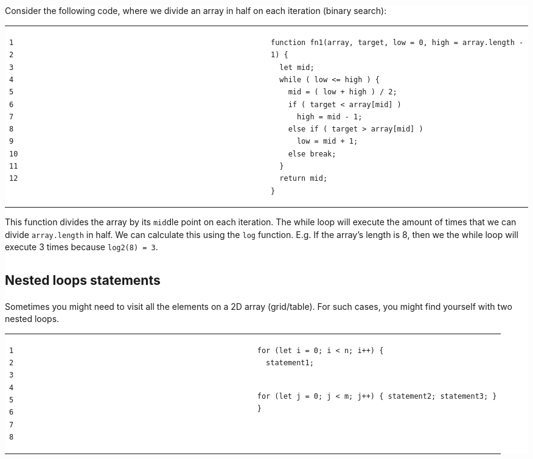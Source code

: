 Consider the following code, where we divide an array in half on each iteration (binary search):

<table><colgroup><col style="width: 50%" /><col style="width: 50%" /></colgroup><tbody><tr class="odd"><td><pre><code>1
2
3
4
5
6
7
8
9
10
11
12</code></pre></td><td><pre><code>function fn1(array, target, low = 0, high = array.length - 1) {
  let mid;
  while ( low &lt;= high ) {
    mid = ( low + high ) / 2;
    if ( target &lt; array[mid] )
      high = mid - 1;
    else if ( target &gt; array[mid] )
      low = mid + 1;
    else break;
  }
  return mid;
}</code></pre></td></tr></tbody></table>

This function divides the array by its `mid`dle point on each iteration. The while loop will execute the amount of times that we can divide `array.length` in half. We can calculate this using the `log` function. E.g. If the array’s length is 8, then we the while loop will execute 3 times because `log2(8) = 3`.

## <a href="#Nested-loops-statements" class="headerlink" title="Nested loops statements"></a>Nested loops statements

Sometimes you might need to visit all the elements on a 2D array (grid/table). For such cases, you might find yourself with two nested loops.

<table><colgroup><col style="width: 50%" /><col style="width: 50%" /></colgroup><tbody><tr class="odd"><td><pre><code>1
2
3
4
5
6
7
8</code></pre></td><td><pre><code>for (let i = 0; i &lt; n; i++) {
  statement1;

for (let j = 0; j &lt; m; j++) {
statement2;
statement3;
}
}</code></pre></td></tr></tbody></table>
